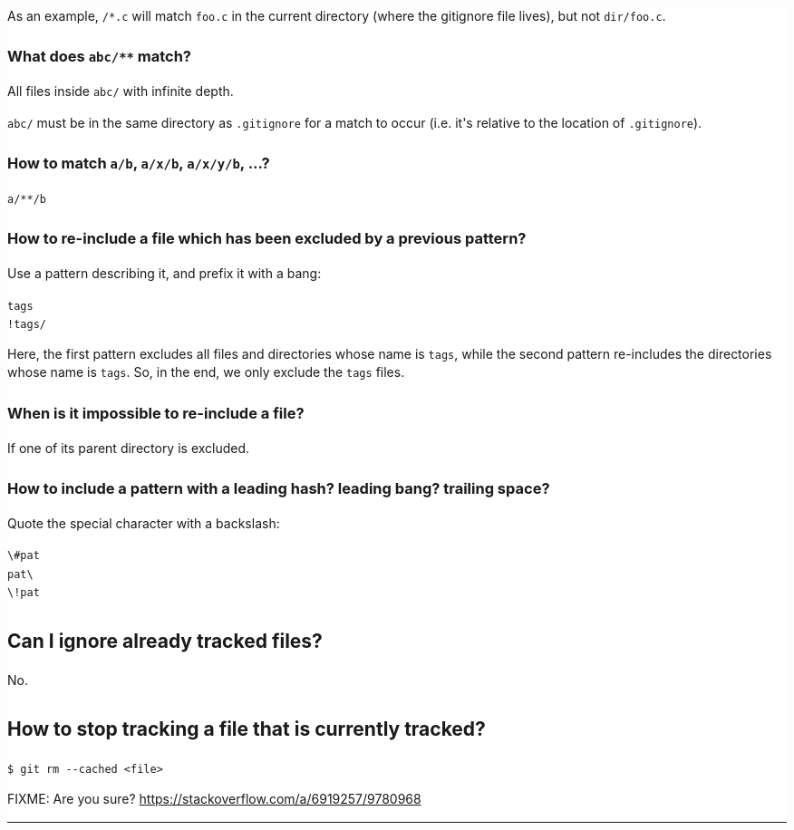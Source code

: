 As an  example, `/*.c` will  match `foo.c` in  the current directory  (where the
gitignore file lives), but not `dir/foo.c`.

###
### What does `abc/**` match?

All files inside `abc/` with infinite depth.

`abc/` must be in the same directory  as `.gitignore` for a match to occur (i.e.
it's relative to the location of `.gitignore`).

### How to match `a/b`, `a/x/b`, `a/x/y/b`, ...?

    a/**/b

###
### How to re-include a file which has been excluded by a previous pattern?

Use a pattern describing it, and prefix it with a bang:

    tags
    !tags/

Here, the first pattern excludes all files and directories whose name is `tags`,
while the second pattern re-includes the directories whose name is `tags`.
So, in the end, we only exclude the `tags` files.

### When is it impossible to re-include a file?

If one of its parent directory is excluded.

###
### How to include a pattern with a leading hash?  leading bang?  trailing space?

Quote the special character with a backslash:

    \#pat
    pat\ 
    \!pat

##
## Can I ignore already tracked files?

No.

## How to stop tracking a file that is currently tracked?

    $ git rm --cached <file>

FIXME: Are you sure?
https://stackoverflow.com/a/6919257/9780968

---